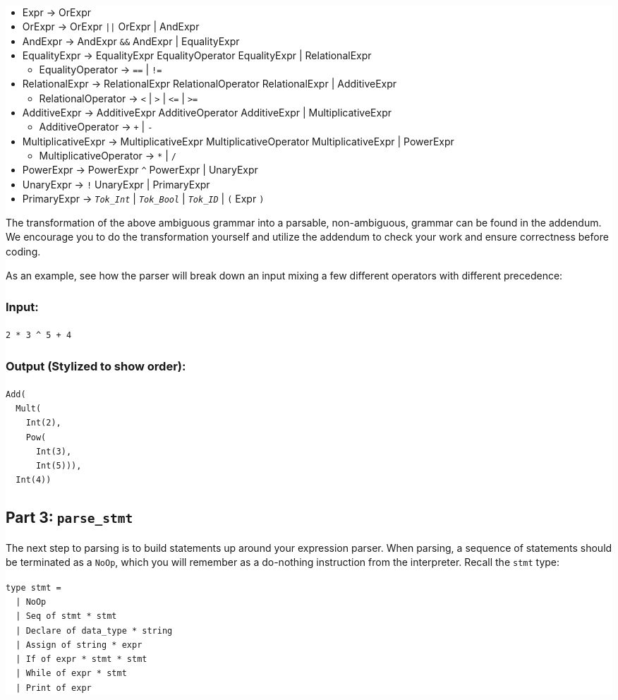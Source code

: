 - Expr -> OrExpr
- OrExpr -> OrExpr `||` OrExpr | AndExpr
- AndExpr -> AndExpr `&&` AndExpr | EqualityExpr
- EqualityExpr -> EqualityExpr EqualityOperator EqualityExpr | RelationalExpr
  - EqualityOperator -> `==` | `!=`
- RelationalExpr -> RelationalExpr RelationalOperator RelationalExpr | AdditiveExpr
  - RelationalOperator -> `<` | `>` | `<=` | `>=`
- AdditiveExpr -> AdditiveExpr AdditiveOperator AdditiveExpr | MultiplicativeExpr
  - AdditiveOperator -> `+` | `-`
- MultiplicativeExpr -> MultiplicativeExpr MultiplicativeOperator MultiplicativeExpr | PowerExpr
  - MultiplicativeOperator -> `*` | `/`
- PowerExpr -> PowerExpr `^` PowerExpr | UnaryExpr
- UnaryExpr -> `!` UnaryExpr | PrimaryExpr
- PrimaryExpr -> *`Tok_Int`* | *`Tok_Bool`* | *`Tok_ID`* | `(` Expr `)`

The transformation of the above ambiguous grammar into a parsable, non-ambiguous, grammar can be found in the addendum. We encourage you to do the transformation yourself and utilize the addendum to check your work and ensure correctness before coding. 

As an example, see how the parser will break down an input mixing a few different operators with different precedence:

### Input:
```
2 * 3 ^ 5 + 4
```

### Output (Stylized to show order):
```
Add(
  Mult(
    Int(2),
    Pow(
      Int(3),
      Int(5))),
  Int(4))
```

## Part 3: `parse_stmt`
The next step to parsing is to build statements up around your expression parser. When parsing, a sequence of statements should be terminated as a `NoOp`, which you will remember as a do-nothing instruction from the interpreter. Recall the `stmt` type:

```
type stmt =
  | NoOp
  | Seq of stmt * stmt
  | Declare of data_type * string
  | Assign of string * expr
  | If of expr * stmt * stmt
  | While of expr * stmt
  | Print of expr
```
